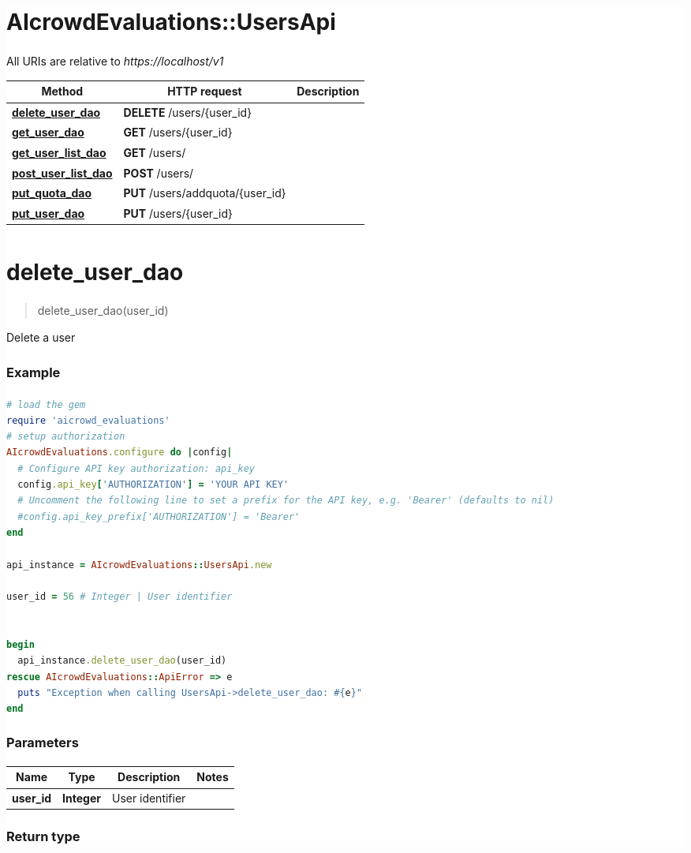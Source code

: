 # AIcrowdEvaluations::UsersApi

All URIs are relative to *https://localhost/v1*

Method | HTTP request | Description
------------- | ------------- | -------------
[**delete_user_dao**](UsersApi.md#delete_user_dao) | **DELETE** /users/{user_id} | 
[**get_user_dao**](UsersApi.md#get_user_dao) | **GET** /users/{user_id} | 
[**get_user_list_dao**](UsersApi.md#get_user_list_dao) | **GET** /users/ | 
[**post_user_list_dao**](UsersApi.md#post_user_list_dao) | **POST** /users/ | 
[**put_quota_dao**](UsersApi.md#put_quota_dao) | **PUT** /users/addquota/{user_id} | 
[**put_user_dao**](UsersApi.md#put_user_dao) | **PUT** /users/{user_id} | 


# **delete_user_dao**
> delete_user_dao(user_id)



Delete a user

### Example
```ruby
# load the gem
require 'aicrowd_evaluations'
# setup authorization
AIcrowdEvaluations.configure do |config|
  # Configure API key authorization: api_key
  config.api_key['AUTHORIZATION'] = 'YOUR API KEY'
  # Uncomment the following line to set a prefix for the API key, e.g. 'Bearer' (defaults to nil)
  #config.api_key_prefix['AUTHORIZATION'] = 'Bearer'
end

api_instance = AIcrowdEvaluations::UsersApi.new

user_id = 56 # Integer | User identifier


begin
  api_instance.delete_user_dao(user_id)
rescue AIcrowdEvaluations::ApiError => e
  puts "Exception when calling UsersApi->delete_user_dao: #{e}"
end
```

### Parameters

Name | Type | Description  | Notes
------------- | ------------- | ------------- | -------------
 **user_id** | **Integer**| User identifier | 

### Return type

